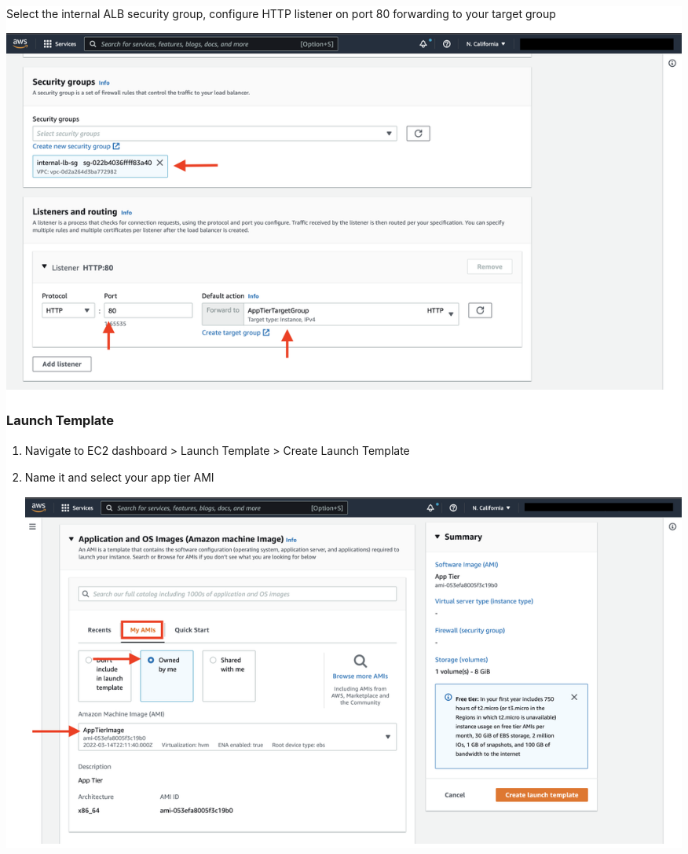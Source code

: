    Select the internal ALB security group, configure HTTP listener on port 80 forwarding to your target group

   ![](/demos/LBConfig3.png)

### Launch Template

1. Navigate to EC2 dashboard > Launch Template > Create Launch Template

2. Name it and select your app tier AMI

   ![](/demos/LaunchTemplateConfig1.png)
